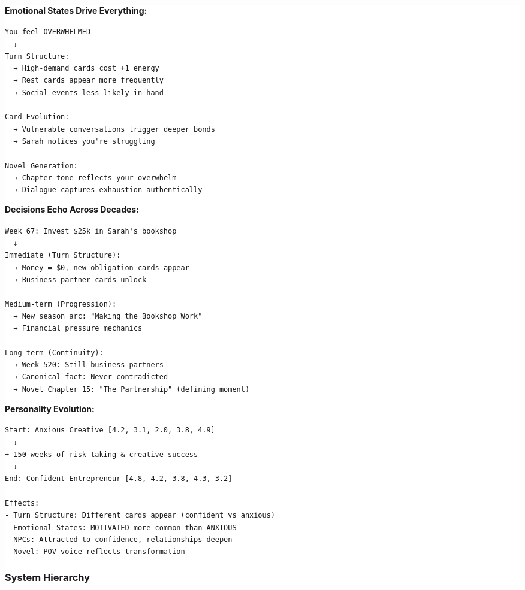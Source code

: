 **Emotional States Drive Everything:**
```
You feel OVERWHELMED
  ↓
Turn Structure:
  → High-demand cards cost +1 energy
  → Rest cards appear more frequently
  → Social events less likely in hand
  
Card Evolution:
  → Vulnerable conversations trigger deeper bonds
  → Sarah notices you're struggling
  
Novel Generation:
  → Chapter tone reflects your overwhelm
  → Dialogue captures exhaustion authentically
```

**Decisions Echo Across Decades:**
```
Week 67: Invest $25k in Sarah's bookshop
  ↓
Immediate (Turn Structure):
  → Money = $0, new obligation cards appear
  → Business partner cards unlock
  
Medium-term (Progression):
  → New season arc: "Making the Bookshop Work"
  → Financial pressure mechanics
  
Long-term (Continuity):
  → Week 520: Still business partners
  → Canonical fact: Never contradicted
  → Novel Chapter 15: "The Partnership" (defining moment)
```

**Personality Evolution:**
```
Start: Anxious Creative [4.2, 3.1, 2.0, 3.8, 4.9]
  ↓
+ 150 weeks of risk-taking & creative success
  ↓
End: Confident Entrepreneur [4.8, 4.2, 3.8, 4.3, 3.2]

Effects:
- Turn Structure: Different cards appear (confident vs anxious)
- Emotional States: MOTIVATED more common than ANXIOUS
- NPCs: Attracted to confidence, relationships deepen
- Novel: POV voice reflects transformation
```

### System Hierarchy
